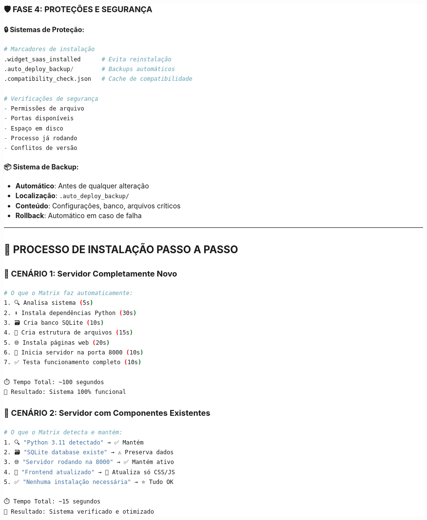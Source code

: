 ### **🛡️ FASE 4: PROTEÇÕES E SEGURANÇA**

#### **🔒 Sistemas de Proteção:**
```python
# Marcadores de instalação
.widget_saas_installed      # Evita reinstalação
.auto_deploy_backup/        # Backups automáticos
.compatibility_check.json   # Cache de compatibilidade

# Verificações de segurança
- Permissões de arquivo
- Portas disponíveis  
- Espaço em disco
- Processo já rodando
- Conflitos de versão
```

#### **📦 Sistema de Backup:**
- **Automático**: Antes de qualquer alteração
- **Localização**: `.auto_deploy_backup/`
- **Conteúdo**: Configurações, banco, arquivos críticos
- **Rollback**: Automático em caso de falha

---

## 🚀 **PROCESSO DE INSTALAÇÃO PASSO A PASSO**

### **📍 CENÁRIO 1: Servidor Completamente Novo**
```bash
# O que o Matrix faz automaticamente:
1. 🔍 Analisa sistema (5s)
2. ⬇️ Instala dependências Python (30s)
3. 🗃️ Cria banco SQLite (10s)
4. 📁 Cria estrutura de arquivos (15s)
5. 🌐 Instala páginas web (20s)
6. 🚀 Inicia servidor na porta 8000 (10s)
7. ✅ Testa funcionamento completo (10s)

⏱️ Tempo Total: ~100 segundos
🎯 Resultado: Sistema 100% funcional
```

### **📍 CENÁRIO 2: Servidor com Componentes Existentes**
```bash
# O que o Matrix detecta e mantém:
1. 🔍 "Python 3.11 detectado" → ✅ Mantém
2. 🗃️ "SQLite database existe" → ⚠️ Preserva dados
3. 🌐 "Servidor rodando na 8000" → ✅ Mantém ativo
4. 📁 "Frontend atualizado" → 🔄 Atualiza só CSS/JS
5. ✅ "Nenhuma instalação necessária" → ⭐ Tudo OK

⏱️ Tempo Total: ~15 segundos
🎯 Resultado: Sistema verificado e otimizado
```
